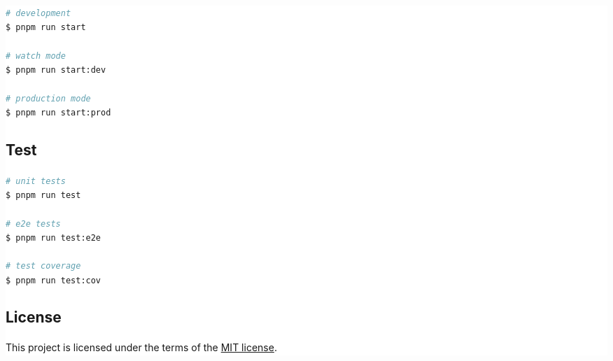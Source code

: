 ```bash
# development
$ pnpm run start

# watch mode
$ pnpm run start:dev

# production mode
$ pnpm run start:prod
```

## Test

```bash
# unit tests
$ pnpm run test

# e2e tests
$ pnpm run test:e2e

# test coverage
$ pnpm run test:cov
```

## License

This project is licensed under the terms of the [MIT license](https://github.com/wesleey/nest-clean-architecture/blob/HEAD/LICENSE).
